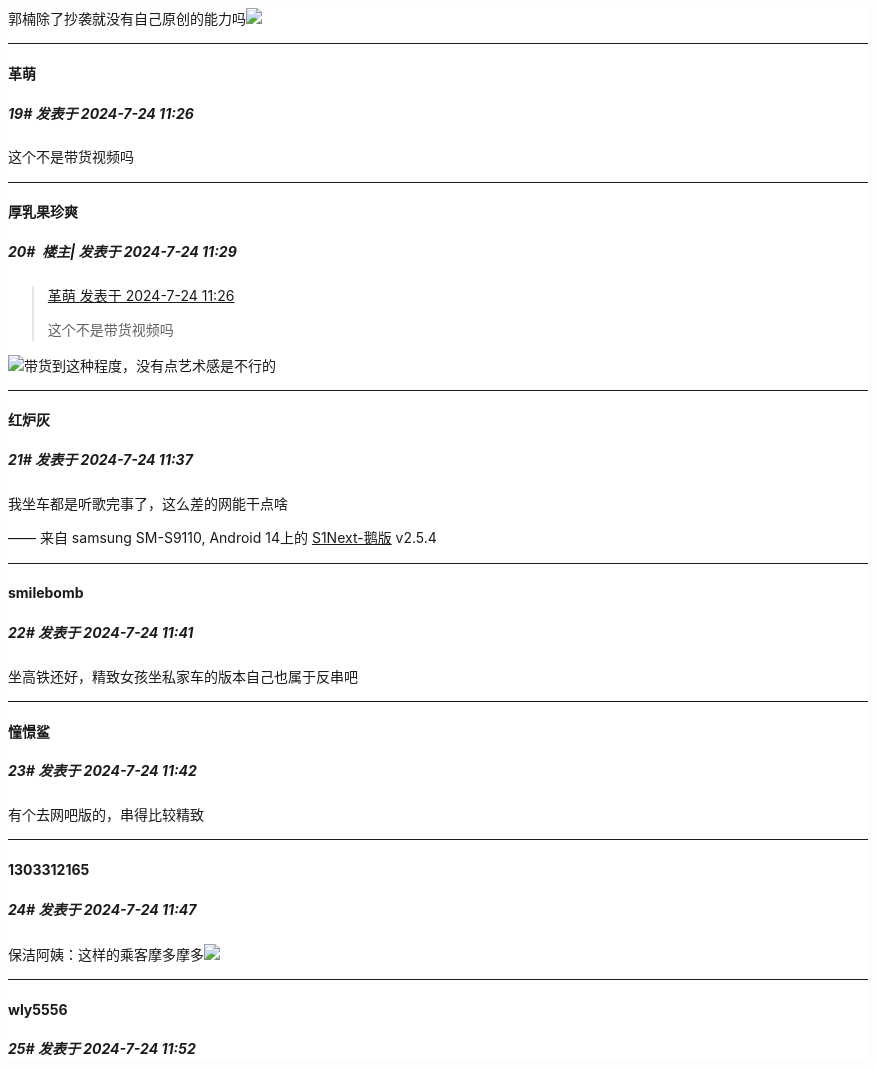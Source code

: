 郭楠除了抄袭就没有自己原创的能力吗<img src="https://static.saraba1st.com/image/smiley/face2017/065.png" referrerpolicy="no-referrer">

*****

####  革萌  
##### 19#       发表于 2024-7-24 11:26

这个不是带货视频吗

*****

####  厚乳果珍爽  
##### 20#         楼主| 发表于 2024-7-24 11:29

<blockquote><a href="httphttps://bbs.saraba1st.com/2b/forum.php?mod=redirect&amp;goto=findpost&amp;pid=65681626&amp;ptid=2192550" target="_blank">革萌 发表于 2024-7-24 11:26</a>

这个不是带货视频吗</blockquote>
<img src="https://static.saraba1st.com/image/smiley/face2017/067.png" referrerpolicy="no-referrer">带货到这种程度，没有点艺术感是不行的

*****

####  红炉灰  
##### 21#       发表于 2024-7-24 11:37

我坐车都是听歌完事了，这么差的网能干点啥

—— 来自 samsung SM-S9110, Android 14上的 [S1Next-鹅版](https://github.com/ykrank/S1-Next/releases) v2.5.4

*****

####  smilebomb  
##### 22#       发表于 2024-7-24 11:41

坐高铁还好，精致女孩坐私家车的版本自己也属于反串吧

*****

####  憧憬鲨  
##### 23#       发表于 2024-7-24 11:42

有个去网吧版的，串得比较精致

*****

####  1303312165  
##### 24#       发表于 2024-7-24 11:47

保洁阿姨：这样的乘客摩多摩多<img src="https://static.saraba1st.com/image/smiley/carton2017/275.png" referrerpolicy="no-referrer">

*****

####  wly5556  
##### 25#       发表于 2024-7-24 11:52
